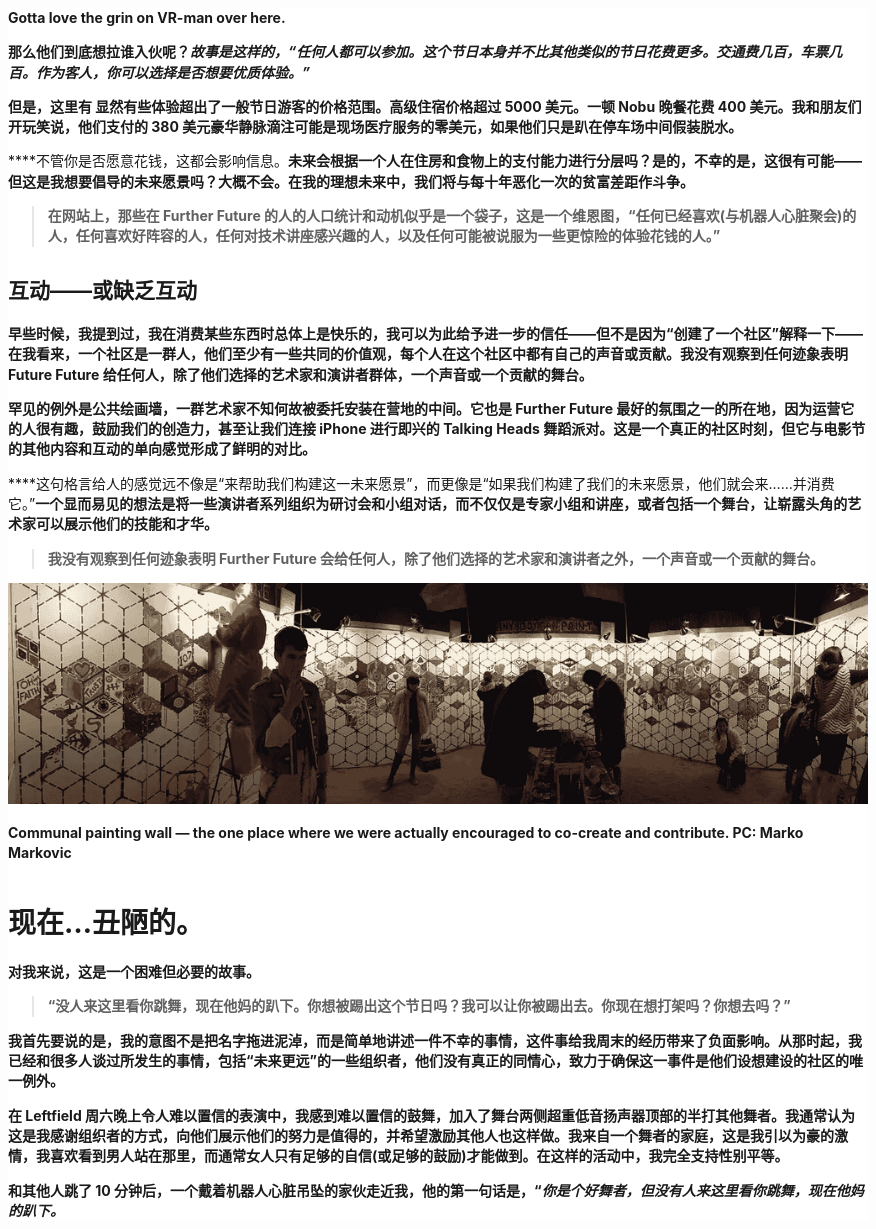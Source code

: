 **Gotta love the grin on VR-man over here.**

**那么他们到底想拉谁入伙呢？*故事是这样的，“任何人都可以参加。这个节日本身并不比其他类似的节日花费更多。交通费几百，车票几百。作为客人，你可以选择是否想要优质体验。”***

****但是，这里有** **显然有些体验超出了一般节日游客的价格范围**。高级住宿价格超过 5000 美元。一顿 Nobu 晚餐花费 400 美元。我和朋友们开玩笑说，他们支付的 380 美元豪华静脉滴注可能是现场医疗服务的零美元，如果他们只是趴在停车场中间假装脱水。**

****不管你是否愿意花钱，这都会影响信息。**未来会根据一个人在住房和食物上的支付能力进行分层吗？是的，不幸的是，这很有可能——但这是我想要倡导的未来愿景吗？大概不会。在我的理想未来中，我们将与每十年恶化一次的贫富差距作斗争。**

> **在网站上，**那些在 Further Future 的人的人口统计和动机似乎是一个袋子**，这是一个维恩图，“任何已经喜欢(与机器人心脏聚会)的人，任何喜欢好阵容的人，任何对技术讲座感兴趣的人，以及任何可能被说服为一些更惊险的体验花钱的人。”**

## **互动——或缺乏互动**

**早些时候，我提到过，我在消费某些东西时总体上是快乐的，我可以为此给予进一步的信任——但不是因为“创建了一个社区”解释一下——在我看来，一个社区是一群人，他们至少有一些共同的价值观，每个人在这个社区中都有自己的声音或贡献。我没有观察到任何迹象表明 Future Future 给任何人，除了他们选择的艺术家和演讲者群体，一个声音或一个贡献的舞台。**

**罕见的例外是公共绘画墙，一群艺术家不知何故被委托安装在营地的中间。它也是 Further Future 最好的氛围之一的所在地，因为运营它的人很有趣，鼓励我们的创造力，甚至让我们连接 iPhone 进行即兴的 Talking Heads 舞蹈派对。这是一个真正的社区时刻，但它与电影节的其他内容和互动的单向感觉形成了鲜明的对比。**

****这句格言给人的感觉远不像是“来帮助我们构建这一未来愿景”，而更像是“如果我们构建了我们的未来愿景，他们就会来……并消费它。”**一个显而易见的想法是将一些演讲者系列组织为研讨会和小组对话，而不仅仅是专家小组和讲座，或者包括一个舞台，让崭露头角的艺术家可以展示他们的技能和才华。**

> ****我没有观察到任何迹象表明 Further Future 会给任何人，除了他们选择的艺术家和演讲者之外，一个声音或一个贡献的舞台。****

**![](img/002795e49661c6d2a166b8cfde4c5091.png)**

**Communal painting wall — the one place where we were actually encouraged to co-create and contribute. PC: Marko Markovic**

# **现在…丑陋的。**

**对我来说，这是一个困难但必要的故事。**

> **“没人来这里看你跳舞，现在他妈的趴下。你想被踢出这个节日吗？我可以让你被踢出去。你现在想打架吗？你想去吗？”**

**我首先要说的是，我的意图不是把名字拖进泥淖，而是简单地讲述一件不幸的事情，这件事给我周末的经历带来了负面影响。从那时起，我已经和很多人谈过所发生的事情，包括“未来更远”的一些组织者，他们没有真正的同情心，致力于确保这一事件是他们设想建设的社区的唯一例外。**

**在 Leftfield 周六晚上令人难以置信的表演中，我感到难以置信的鼓舞，加入了舞台两侧超重低音扬声器顶部的半打其他舞者。我通常认为这是我感谢组织者的方式，向他们展示他们的努力是值得的，并希望激励其他人也这样做。我来自一个舞者的家庭，这是我引以为豪的激情，我喜欢看到男人站在那里，而通常女人只有足够的自信(或足够的鼓励)才能做到。在这样的活动中，我完全支持性别平等。**

****和其他人跳了 10 分钟后，一个戴着机器人心脏吊坠的家伙走近我，他的第一句话是，“*你是个好舞者，但没有人来这里看你跳舞，现在他妈的趴下。*****
